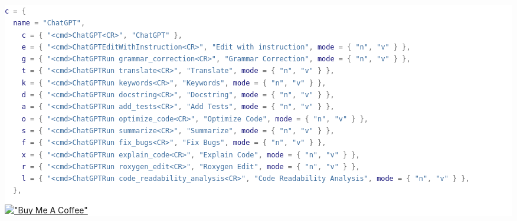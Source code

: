 ```lua
c = {
  name = "ChatGPT",
    c = { "<cmd>ChatGPT<CR>", "ChatGPT" },
    e = { "<cmd>ChatGPTEditWithInstruction<CR>", "Edit with instruction", mode = { "n", "v" } },
    g = { "<cmd>ChatGPTRun grammar_correction<CR>", "Grammar Correction", mode = { "n", "v" } },
    t = { "<cmd>ChatGPTRun translate<CR>", "Translate", mode = { "n", "v" } },
    k = { "<cmd>ChatGPTRun keywords<CR>", "Keywords", mode = { "n", "v" } },
    d = { "<cmd>ChatGPTRun docstring<CR>", "Docstring", mode = { "n", "v" } },
    a = { "<cmd>ChatGPTRun add_tests<CR>", "Add Tests", mode = { "n", "v" } },
    o = { "<cmd>ChatGPTRun optimize_code<CR>", "Optimize Code", mode = { "n", "v" } },
    s = { "<cmd>ChatGPTRun summarize<CR>", "Summarize", mode = { "n", "v" } },
    f = { "<cmd>ChatGPTRun fix_bugs<CR>", "Fix Bugs", mode = { "n", "v" } },
    x = { "<cmd>ChatGPTRun explain_code<CR>", "Explain Code", mode = { "n", "v" } },
    r = { "<cmd>ChatGPTRun roxygen_edit<CR>", "Roxygen Edit", mode = { "n", "v" } },
    l = { "<cmd>ChatGPTRun code_readability_analysis<CR>", "Code Readability Analysis", mode = { "n", "v" } },
  },
```

[!["Buy Me A Coffee"](https://www.buymeacoffee.com/assets/img/custom_images/orange_img.png)](https://www.buymeacoffee.com/jackMort)
